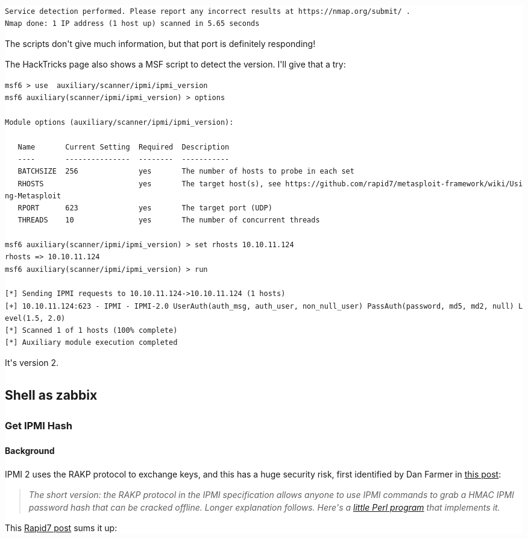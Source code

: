     Service detection performed. Please report any incorrect results at https://nmap.org/submit/ .
    Nmap done: 1 IP address (1 host up) scanned in 5.65 seconds



The scripts don't give much information, but that port is definitely
responding!

The HackTricks page also shows a MSF script to detect the version. I'll
give that a try:



    msf6 > use  auxiliary/scanner/ipmi/ipmi_version
    msf6 auxiliary(scanner/ipmi/ipmi_version) > options

    Module options (auxiliary/scanner/ipmi/ipmi_version):

       Name       Current Setting  Required  Description
       ----       ---------------  --------  -----------
       BATCHSIZE  256              yes       The number of hosts to probe in each set
       RHOSTS                      yes       The target host(s), see https://github.com/rapid7/metasploit-framework/wiki/Using-Metasploit
       RPORT      623              yes       The target port (UDP)
       THREADS    10               yes       The number of concurrent threads

    msf6 auxiliary(scanner/ipmi/ipmi_version) > set rhosts 10.10.11.124
    rhosts => 10.10.11.124
    msf6 auxiliary(scanner/ipmi/ipmi_version) > run

    [*] Sending IPMI requests to 10.10.11.124->10.10.11.124 (1 hosts)
    [+] 10.10.11.124:623 - IPMI - IPMI-2.0 UserAuth(auth_msg, auth_user, non_null_user) PassAuth(password, md5, md2, null) Level(1.5, 2.0) 
    [*] Scanned 1 of 1 hosts (100% complete)
    [*] Auxiliary module execution completed



It's version 2.

## Shell as zabbix

### Get IPMI Hash

#### Background

IPMI 2 uses the RAKP protocol to exchange keys, and this has a huge
security risk, first identified by Dan Farmer in [this
post](http://fish2.com/ipmi/remote-pw-cracking.md):

> *The short version: the RAKP protocol in the IPMI specification allows
> anyone to use IPMI commands to grab a HMAC IPMI password hash that can
> be cracked offline. Longer explanation follows. Here's a [little Perl
> program](http://fish2.com/ipmi/tools/rak-the-ripper.pl) that
> implements it.*

This [Rapid7
post](https://www.rapid7.com/blog/post/2013/07/02/a-penetration-testers-guide-to-ipmi/)
sums it up:
